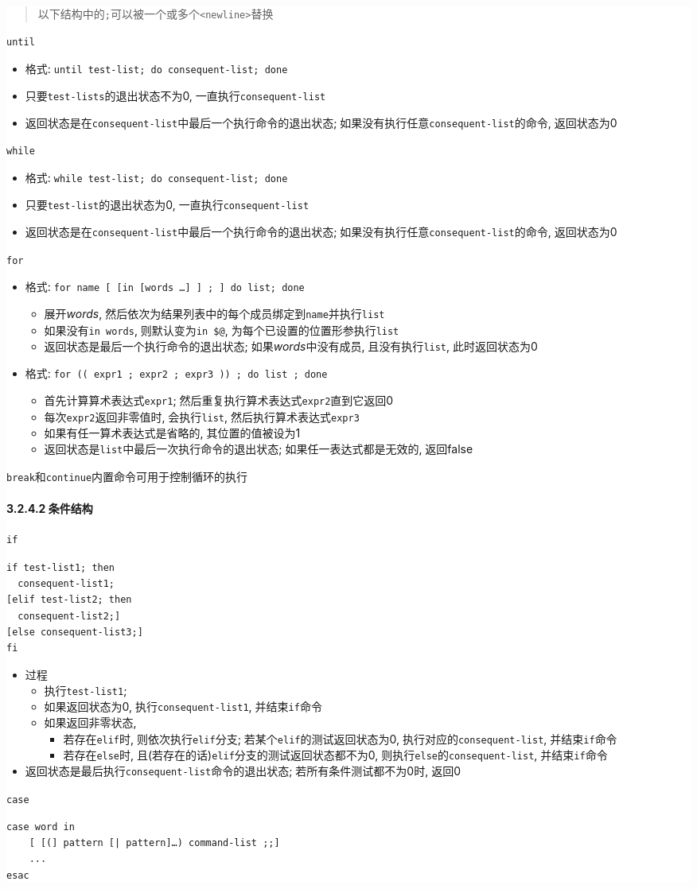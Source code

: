 > 以下结构中的`;`可以被一个或多个`<newline>`替换

`until`

* 格式: `until test-list; do consequent-list; done`

* 只要`test-lists`的退出状态不为0, 一直执行`consequent-list`
* 返回状态是在`consequent-list`中最后一个执行命令的退出状态; 如果没有执行任意`consequent-list`的命令,  返回状态为0

`while`

* 格式: `while test-list; do consequent-list; done`

* 只要`test-list`的退出状态为0, 一直执行`consequent-list`
* 返回状态是在`consequent-list`中最后一个执行命令的退出状态; 如果没有执行任意`consequent-list`的命令,  返回状态为0

`for`

* 格式: `for name [ [in [words …] ] ; ] do list; done`
  * 展开*words*, 然后依次为结果列表中的每个成员绑定到`name`并执行`list`
  * 如果没有`in words`, 则默认变为`in $@`, 为每个已设置的位置形参执行`list`
  * 返回状态是最后一个执行命令的退出状态; 如果*words*中没有成员,  且没有执行`list`, 此时返回状态为0

* 格式: `for (( expr1 ; expr2 ; expr3 )) ; do list ; done`
  * 首先计算算术表达式`expr1`; 然后重复执行算术表达式`expr2`直到它返回0
  * 每次`expr2`返回非零值时, 会执行`list`, 然后执行算术表达式`expr3`
  * 如果有任一算术表达式是省略的, 其位置的值被设为1
  * 返回状态是`list`中最后一次执行命令的退出状态; 如果任一表达式都是无效的, 返回false

`break`和`continue`内置命令可用于控制循环的执行

#### 3.2.4.2 条件结构

`if`

```shell
if test-list1; then
  consequent-list1;
[elif test-list2; then
  consequent-list2;]
[else consequent-list3;]
fi
```

* 过程
  * 执行`test-list1`; 
  * 如果返回状态为0, 执行`consequent-list1`, 并结束`if`命令
  * 如果返回非零状态, 
    * 若存在`elif`时, 则依次执行`elif`分支; 若某个`elif`的测试返回状态为0, 执行对应的`consequent-list`, 并结束`if`命令
    * 若存在`else`时, 且(若存在的话)`elif`分支的测试返回状态都不为0, 则执行`else`的`consequent-list`, 并结束`if`命令
* 返回状态是最后执行`consequent-list`命令的退出状态; 若所有条件测试都不为0时, 返回0

`case`

```shell
case word in
    [ [(] pattern [| pattern]…) command-list ;;]
    ...
esac
```
